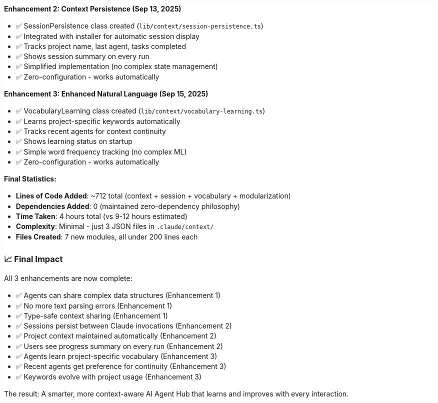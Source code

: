 **Enhancement 2: Context Persistence (Sep 13, 2025)**
- ✅ SessionPersistence class created (`lib/context/session-persistence.ts`)
- ✅ Integrated with installer for automatic session display
- ✅ Tracks project name, last agent, tasks completed
- ✅ Shows session summary on every run
- ✅ Simplified implementation (no complex state management)
- ✅ Zero-configuration - works automatically

**Enhancement 3: Enhanced Natural Language (Sep 15, 2025)**
- ✅ VocabularyLearning class created (`lib/context/vocabulary-learning.ts`)
- ✅ Learns project-specific keywords automatically
- ✅ Tracks recent agents for context continuity
- ✅ Shows learning status on startup
- ✅ Simple word frequency tracking (no complex ML)
- ✅ Zero-configuration - works automatically

**Final Statistics:**
- **Lines of Code Added**: ~712 total (context + session + vocabulary + modularization)
- **Dependencies Added**: 0 (maintained zero-dependency philosophy)
- **Time Taken**: 4 hours total (vs 9-12 hours estimated)
- **Complexity**: Minimal - just 3 JSON files in `.claude/context/`
- **Files Created**: 7 new modules, all under 200 lines each

### 📈 Final Impact

All 3 enhancements are now complete:
- ✅ Agents can share complex data structures (Enhancement 1)
- ✅ No more text parsing errors (Enhancement 1)
- ✅ Type-safe context sharing (Enhancement 1)
- ✅ Sessions persist between Claude invocations (Enhancement 2)
- ✅ Project context maintained automatically (Enhancement 2)
- ✅ Users see progress summary on every run (Enhancement 2)
- ✅ Agents learn project-specific vocabulary (Enhancement 3)
- ✅ Recent agents get preference for continuity (Enhancement 3)
- ✅ Keywords evolve with project usage (Enhancement 3)

The result: A smarter, more context-aware AI Agent Hub that learns and improves with every interaction.